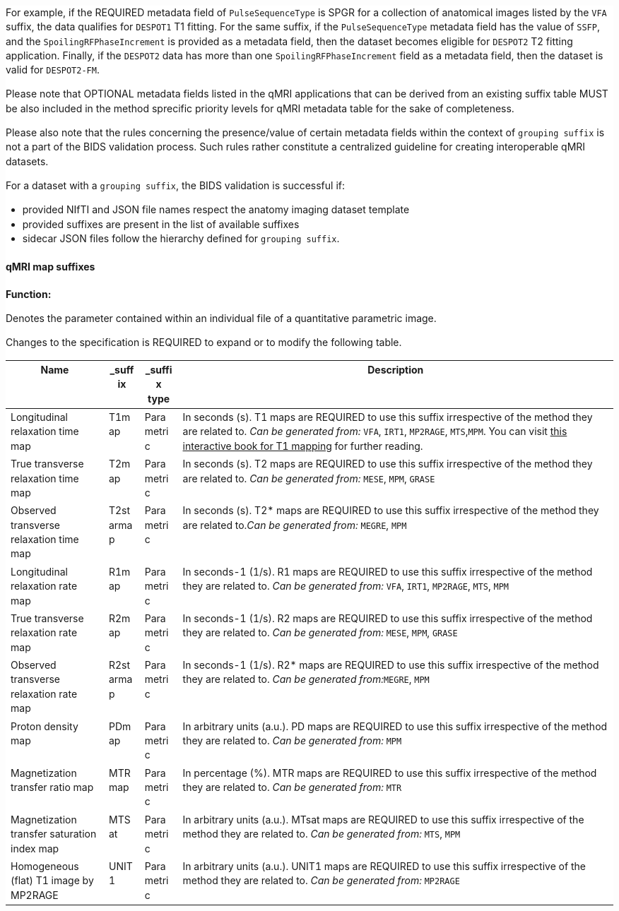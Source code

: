 For example, if the REQUIRED metadata field of `PulseSequenceType` is SPGR
for a collection of anatomical images listed by the `VFA` suffix, the data
qualifies for `DESPOT1` T1 fitting. For the same suffix, if the `PulseSequenceType`
metadata field has the value of `SSFP`, and the `SpoilingRFPhaseIncrement` is 
provided as a metadata field, then the dataset becomes eligible for `DESPOT2`
T2 fitting application. Finally, if the `DESPOT2` data has more than one
`SpoilingRFPhaseIncrement` field as a metadata field, then the dataset is valid
for `DESPOT2-FM`.

Please note that OPTIONAL metadata fields listed in the qMRI applications that can be derived from an existing suffix table MUST be also included in the method sprecific priority levels for qMRI metadata table  for the sake of completeness.

Please also note that the rules concerning the presence/value of certain metadata
fields within the context of `grouping suffix` is not a part of the BIDS
validation process. Such rules rather constitute a centralized guideline for
creating interoperable qMRI datasets.

For a dataset with a `grouping suffix`, the BIDS validation is successful if:

* provided NIfTI and JSON file names respect the anatomy imaging dataset template
* provided suffixes are present in the list of available suffixes
* sidecar JSON files follow the hierarchy defined for `grouping suffix`.

#### qMRI map suffixes

**Function:**

Denotes the parameter contained within an individual file of a
quantitative parametric image.

Changes to the specification is REQUIRED to
expand or to modify the following table.

| Name                                                   | _suffix   | _suffix type | Description                                                                                                                                                                                                                                                                          |
|--------------------------------------------------------|-----------|--------------|--------------------------------------------------------------------------------------------------------------------------------------------------------------------------------------------------------------------------------------------------------------------------------------|
| Longitudinal relaxation time map                       | T1map     | Parametric   | In seconds (s). T1 maps are REQUIRED to use this suffix irrespective of the method they are related to. _Can be generated from:_ `VFA`, `IRT1`, `MP2RAGE`, `MTS`,`MPM`. You can visit [this interactive book for T1 mapping](https://qmrlab.org/t1_book/intro) for further reading.  |
| True transverse relaxation time map                    | T2map     | Parametric   | In seconds (s). T2 maps are REQUIRED to use this suffix irrespective of the method they are related to. _Can be generated from:_ `MESE`, `MPM`, `GRASE`                                                                                                                                       |
| Observed transverse relaxation time map                | T2starmap | Parametric   | In seconds (s). T2* maps are REQUIRED to use this suffix irrespective of the method they are related to._Can be generated from:_ `MEGRE`, `MPM`                                                                                                                                      |
| Longitudinal relaxation rate map                       | R1map     | Parametric   | In seconds-1 (1/s). R1 maps are REQUIRED to use this suffix irrespective of the method they are related to. _Can be generated from:_ `VFA`, `IRT1`, `MP2RAGE`, `MTS`, `MPM`                                                                                                           |
| True transverse relaxation rate map                    | R2map     | Parametric   | In seconds-1 (1/s). R2 maps are REQUIRED to use this suffix irrespective of the method they are related to. _Can be generated from:_ `MESE`, `MPM`, `GRASE`                                                                                                                                  |
| Observed transverse relaxation rate map                | R2starmap | Parametric   | In seconds-1 (1/s). R2* maps are REQUIRED to use this suffix irrespective of the method they are related to. _Can be generated from:_`MEGRE`, `MPM`                                                                                                                                 |
| Proton density map                                     | PDmap     | Parametric   | In arbitrary units (a.u.). PD maps are REQUIRED to use this suffix irrespective of the method they are related to. _Can be generated from:_ `MPM`                                                                                                                                    |
| Magnetization transfer ratio map                       | MTRmap    | Parametric   | In percentage (%). MTR maps are REQUIRED to use this suffix irrespective of the method they are related to. _Can be generated from:_ `MTR`                                                                                                                                           |
| Magnetization transfer saturation index map            | MTSat     | Parametric   | In arbitrary units (a.u.). MTsat maps are REQUIRED to use this suffix irrespective of the method they are related to. _Can be generated from:_ `MTS`, `MPM`                                                                                                                          |
| Homogeneous (flat) T1 image by MP2RAGE                 | UNIT1     | Parametric   | In arbitrary units (a.u.). UNIT1 maps are REQUIRED to use this suffix irrespective of the method they are related to. _Can be generated from:_ `MP2RAGE`                                                                                                                             |